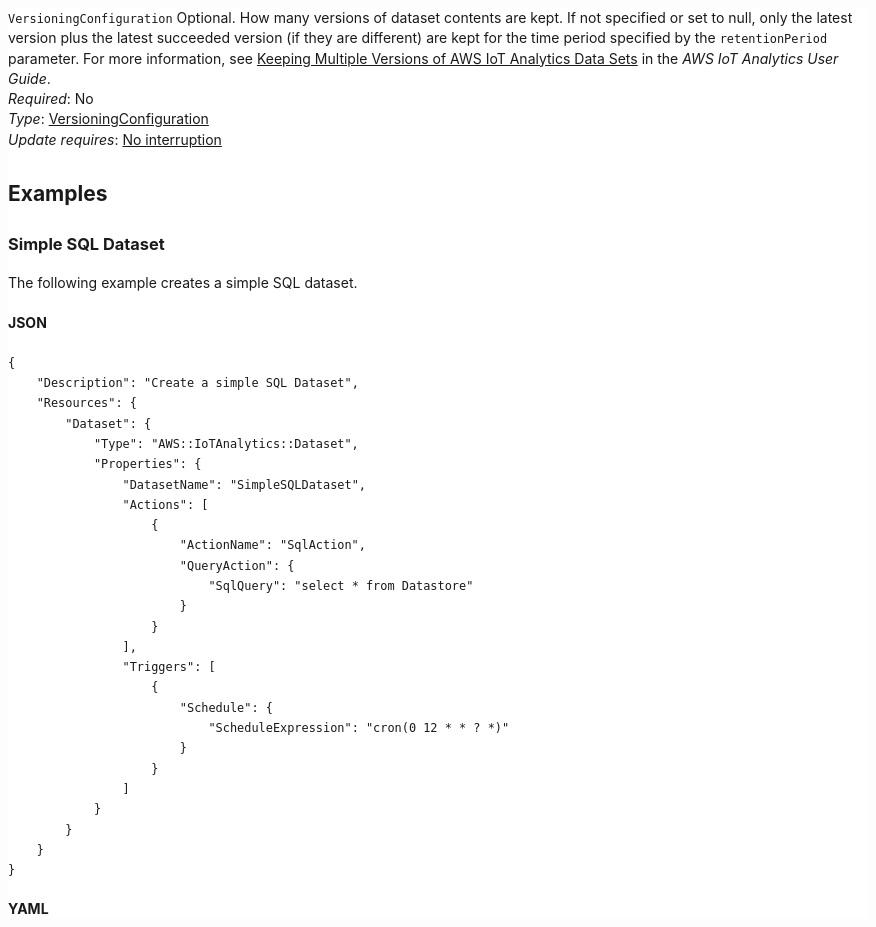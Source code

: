 `VersioningConfiguration`  <a name="cfn-iotanalytics-dataset-versioningconfiguration"></a>
Optional\. How many versions of dataset contents are kept\. If not specified or set to null, only the latest version plus the latest succeeded version \(if they are different\) are kept for the time period specified by the `retentionPeriod` parameter\. For more information, see [Keeping Multiple Versions of AWS IoT Analytics Data Sets](iotanalytics/latest/userguide/getting-started.html#aws-iot-analytics-dataset-versions) in the *AWS IoT Analytics User Guide*\.  
*Required*: No  
*Type*: [VersioningConfiguration](aws-properties-iotanalytics-dataset-versioningconfiguration.md)  
*Update requires*: [No interruption](https://docs.aws.amazon.com/AWSCloudFormation/latest/UserGuide/using-cfn-updating-stacks-update-behaviors.html#update-no-interrupt)

## Examples<a name="aws-resource-iotanalytics-dataset--examples"></a>

### Simple SQL Dataset<a name="aws-resource-iotanalytics-dataset--examples--Simple_SQL_Dataset"></a>

The following example creates a simple SQL dataset\.

#### JSON<a name="aws-resource-iotanalytics-dataset--examples--Simple_SQL_Dataset--json"></a>

```
{
    "Description": "Create a simple SQL Dataset",
    "Resources": {
        "Dataset": {
            "Type": "AWS::IoTAnalytics::Dataset",
            "Properties": {
                "DatasetName": "SimpleSQLDataset",
                "Actions": [
                    {
                        "ActionName": "SqlAction",
                        "QueryAction": {
                            "SqlQuery": "select * from Datastore"
                        }
                    }
                ],
                "Triggers": [
                    {
                        "Schedule": {
                            "ScheduleExpression": "cron(0 12 * * ? *)"
                        }
                    }
                ]
            }
        }
    }
}
```

#### YAML<a name="aws-resource-iotanalytics-dataset--examples--Simple_SQL_Dataset--yaml"></a>
